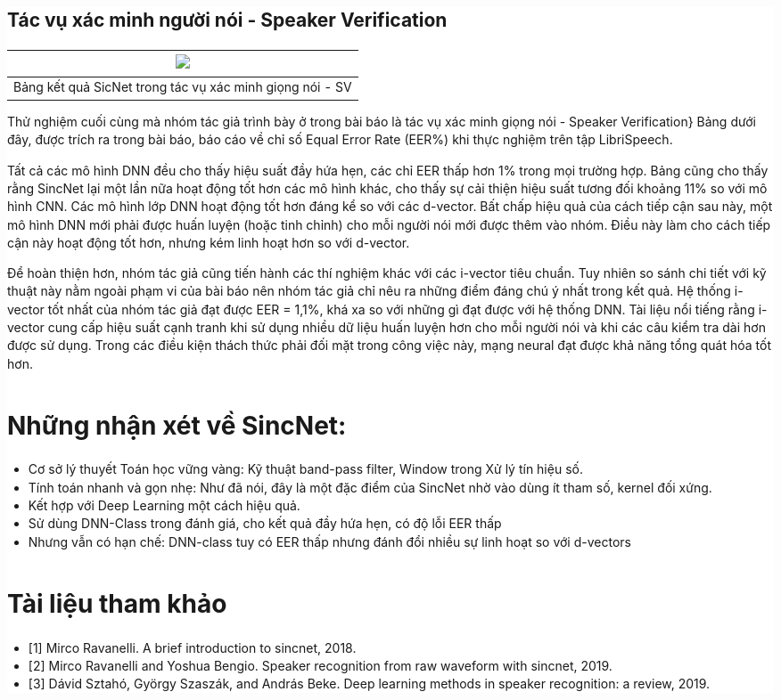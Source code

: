 ## Tác vụ xác minh người nói - Speaker Verification

|![](/assets/images_posts/intro2sincnet/performance_speaker_verification.png)|
|:--:| 
| Bảng kết quả SicNet trong tác vụ xác minh giọng nói - SV |

Thử nghiệm cuối cùng mà nhóm tác giả trình bày ở trong bài báo là tác vụ xác minh giọng nói - Speaker Verification} Bảng dưới đây, được trích ra trong bài báo, báo cáo về chỉ số Equal Error Rate (EER%) khi thực nghiệm trên tập LibriSpeech. 

Tất cả các mô hình DNN đều cho thấy hiệu suất đầy hứa hẹn, các chỉ EER thấp hơn 1% trong mọi trường hợp. Bảng cũng cho thấy rằng SincNet lại một lần nữa hoạt động tốt hơn các mô hình khác, cho thấy sự cải thiện hiệu suất tương đối khoảng 11% so với mô hình CNN. Các mô hình lớp DNN hoạt động tốt hơn đáng kể so với các d-vector. Bất chấp hiệu quả của cách tiếp cận sau này, một mô hình DNN mới phải được huấn luyện (hoặc tinh chỉnh) cho mỗi người nói mới được thêm vào nhóm. Điều này làm cho cách tiếp cận này hoạt động tốt hơn, nhưng kém linh hoạt hơn so với d-vector.
	
Để hoàn thiện hơn, nhóm tác giả cũng tiến hành các thí nghiệm khác với các i-vector tiêu chuẩn. Tuy nhiên so sánh chi tiết với kỹ thuật này nằm ngoài phạm vi của bài báo nên nhóm tác giả chỉ nêu ra những điểm đáng chú ý nhất trong kết quả. Hệ thống i-vector tốt nhất của nhóm tác giả đạt được EER = 1,1\%, khá xa so với những gì đạt được với hệ thống DNN. Tài liệu nổi tiếng rằng i-vector cung cấp hiệu suất cạnh tranh khi sử dụng nhiều dữ liệu huấn luyện hơn cho mỗi người nói và khi các câu kiểm tra dài hơn được sử dụng. Trong các điều kiện thách thức phải đối mặt trong công việc này, mạng neural đạt được khả năng tổng quát hóa tốt hơn.

# Những nhận xét về SincNet:

- Cơ sở lý thuyết Toán học vững vàng: Kỹ thuật band-pass filter, Window trong Xử lý tín hiệu số.
- Tính toán nhanh và gọn nhẹ: Như đã nói, đây là một đặc điểm của SincNet nhờ vào dùng ít tham số, kernel đối xứng.
- Kết hợp với Deep Learning một cách hiệu quả.
- Sử dùng DNN-Class trong đánh giá, cho kết quả đầy hứa hẹn, có độ lỗi EER thấp
- Nhưng vẫn có hạn chế: DNN-class tuy có EER thấp nhưng đánh đổi nhiều sự linh hoạt so với d-vectors

# Tài liệu tham khảo

- \[1\] Mirco Ravanelli. A brief introduction to sincnet, 2018. 
- \[2\] Mirco Ravanelli and Yoshua Bengio. Speaker recognition from raw waveform with sincnet, 2019.
- \[3\] Dávid Sztahó, György Szaszák, and András Beke. Deep learning methods in speaker recognition: a review, 2019.
